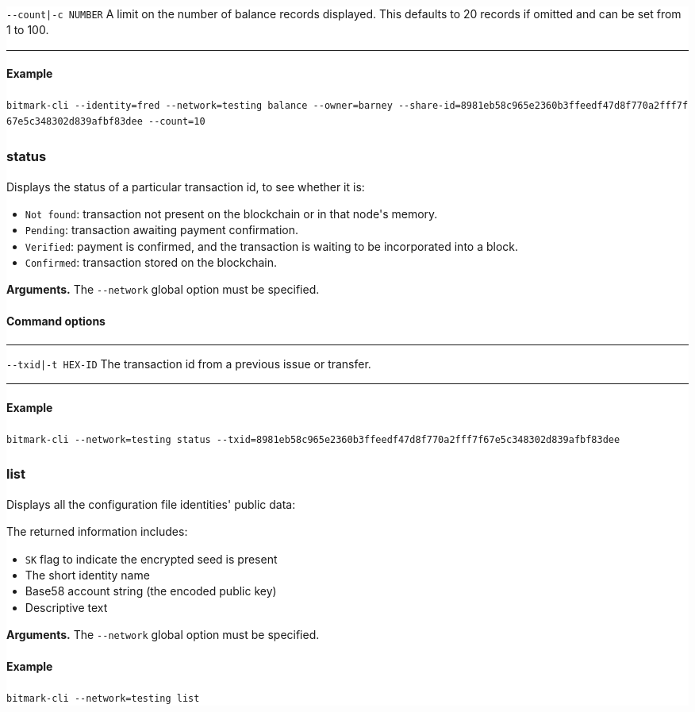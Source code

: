 `--count|-c NUMBER`              A limit on the number of balance records displayed.
                                 This defaults to 20 records if
                                 omitted and can be set from 1 to 100.
-------------------------------  ---------------------------------

#### Example

~~~
bitmark-cli --identity=fred --network=testing balance --owner=barney --share-id=8981eb58c965e2360b3ffeedf47d8f770a2fff7f67e5c348302d839afbf83dee --count=10
~~~


### status

Displays the status of a particular transaction id, to see whether it is:

* `Not found`: transaction not present on the blockchain or in that node's memory.
* `Pending`: transaction awaiting payment confirmation.
* `Verified`: payment is confirmed, and the transaction is waiting to be incorporated into a block.
* `Confirmed`: transaction stored on the blockchain.

**Arguments.** The `--network` global option must be specified.

#### Command options

-------------------------------  ---------------------------------
`--txid|-t HEX-ID`               The transaction id from a previous
                                 issue or transfer.
-------------------------------  ---------------------------------

#### Example

~~~
bitmark-cli --network=testing status --txid=8981eb58c965e2360b3ffeedf47d8f770a2fff7f67e5c348302d839afbf83dee
~~~


### list

Displays all the configuration file identities' public data:

The returned information includes:

* `SK` flag to indicate the encrypted seed is present
* The short identity name
* Base58 account string (the encoded public key)
* Descriptive text

**Arguments.** The `--network` global option must be specified.

#### Example

~~~
bitmark-cli --network=testing list
~~~
